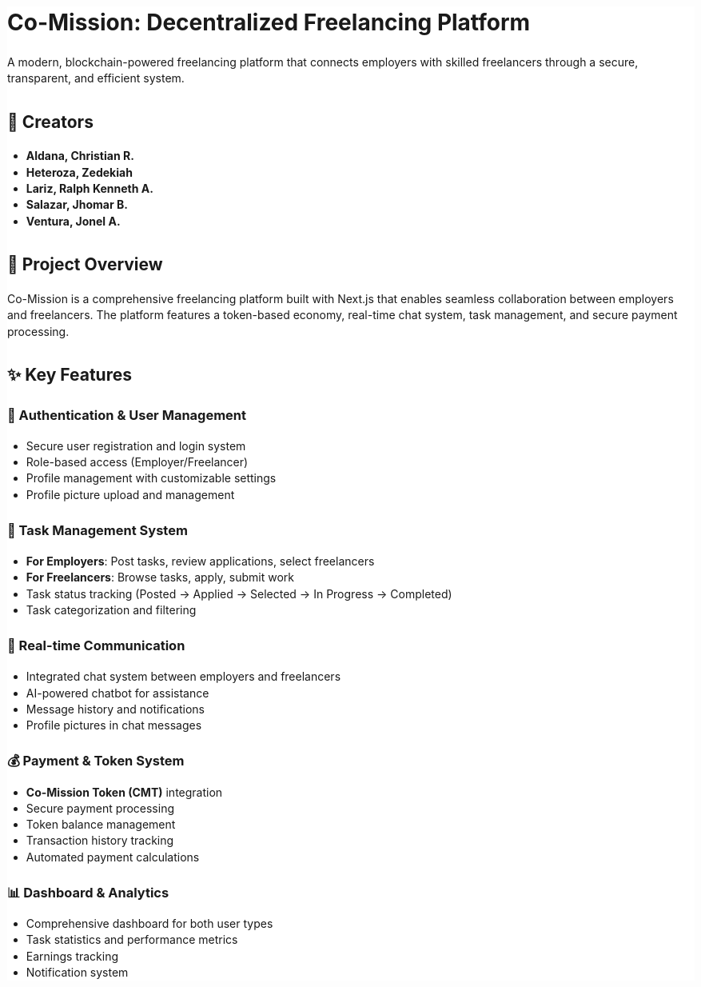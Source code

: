 # Co-Mission: Decentralized Freelancing Platform

A modern, blockchain-powered freelancing platform that connects employers with skilled freelancers through a secure, transparent, and efficient system.

## 👥 Creators

- **Aldana, Christian R.**
- **Heteroza, Zedekiah**
- **Lariz, Ralph Kenneth A.**
- **Salazar, Jhomar B.**
- **Ventura, Jonel A.**

## 🚀 Project Overview

Co-Mission is a comprehensive freelancing platform built with Next.js that enables seamless collaboration between employers and freelancers. The platform features a token-based economy, real-time chat system, task management, and secure payment processing.

## ✨ Key Features

### 🔐 Authentication & User Management
- Secure user registration and login system
- Role-based access (Employer/Freelancer)
- Profile management with customizable settings
- Profile picture upload and management

### 💼 Task Management System
- **For Employers**: Post tasks, review applications, select freelancers
- **For Freelancers**: Browse tasks, apply, submit work
- Task status tracking (Posted → Applied → Selected → In Progress → Completed)
- Task categorization and filtering

### 💬 Real-time Communication
- Integrated chat system between employers and freelancers
- AI-powered chatbot for assistance
- Message history and notifications
- Profile pictures in chat messages

### 💰 Payment & Token System
- **Co-Mission Token (CMT)** integration
- Secure payment processing
- Token balance management
- Transaction history tracking
- Automated payment calculations

### 📊 Dashboard & Analytics
- Comprehensive dashboard for both user types
- Task statistics and performance metrics
- Earnings tracking
- Notification system
